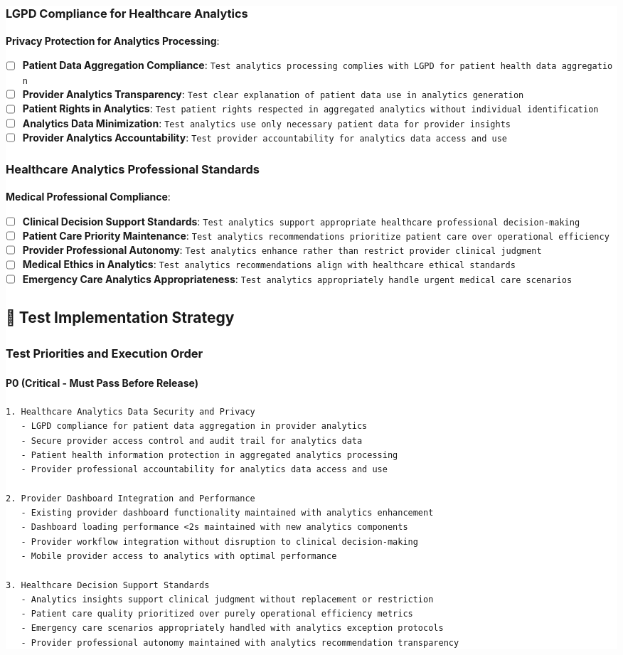 ### LGPD Compliance for Healthcare Analytics

**Privacy Protection for Analytics Processing**:

- [ ] **Patient Data Aggregation Compliance**:
      `Test analytics processing complies with LGPD for patient health data aggregation`
- [ ] **Provider Analytics Transparency**:
      `Test clear explanation of patient data use in analytics generation`
- [ ] **Patient Rights in Analytics**:
      `Test patient rights respected in aggregated analytics without individual identification`
- [ ] **Analytics Data Minimization**:
      `Test analytics use only necessary patient data for provider insights`
- [ ] **Provider Analytics Accountability**:
      `Test provider accountability for analytics data access and use`

### Healthcare Analytics Professional Standards

**Medical Professional Compliance**:

- [ ] **Clinical Decision Support Standards**:
      `Test analytics support appropriate healthcare professional decision-making`
- [ ] **Patient Care Priority Maintenance**:
      `Test analytics recommendations prioritize patient care over operational efficiency`
- [ ] **Provider Professional Autonomy**:
      `Test analytics enhance rather than restrict provider clinical judgment`
- [ ] **Medical Ethics in Analytics**:
      `Test analytics recommendations align with healthcare ethical standards`
- [ ] **Emergency Care Analytics Appropriateness**:
      `Test analytics appropriately handle urgent medical care scenarios`

## 🧪 Test Implementation Strategy

### Test Priorities and Execution Order

#### P0 (Critical - Must Pass Before Release)

```
1. Healthcare Analytics Data Security and Privacy
   - LGPD compliance for patient data aggregation in provider analytics
   - Secure provider access control and audit trail for analytics data
   - Patient health information protection in aggregated analytics processing
   - Provider professional accountability for analytics data access and use

2. Provider Dashboard Integration and Performance
   - Existing provider dashboard functionality maintained with analytics enhancement
   - Dashboard loading performance <2s maintained with new analytics components
   - Provider workflow integration without disruption to clinical decision-making
   - Mobile provider access to analytics with optimal performance

3. Healthcare Decision Support Standards
   - Analytics insights support clinical judgment without replacement or restriction
   - Patient care quality prioritized over purely operational efficiency metrics
   - Emergency care scenarios appropriately handled with analytics exception protocols
   - Provider professional autonomy maintained with analytics recommendation transparency
```
